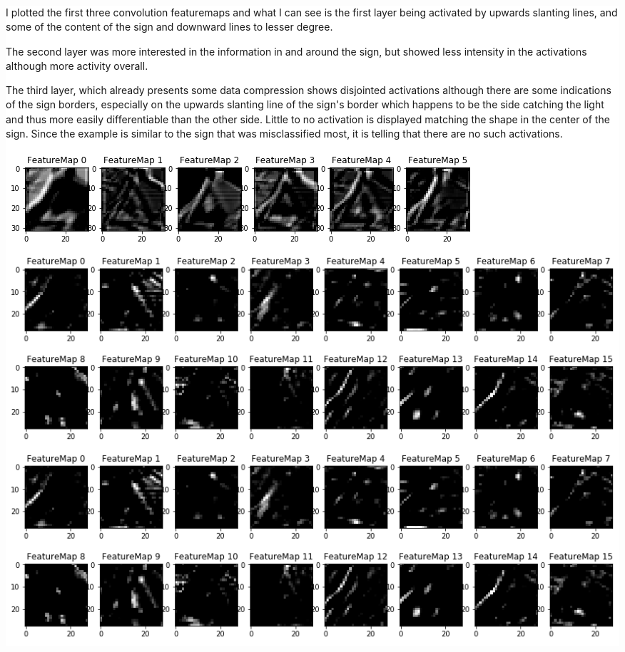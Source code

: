 I plotted the first three convolution featuremaps and what I can see is the first layer being activated by upwards slanting lines, and some of the content of the sign and downward lines to lesser degree.

The second layer was more interested in the information in and around the sign, but showed less intensity in the activations although more activity overall.

The third layer, which already presents some data compression shows disjointed activations although there are some indications of the sign borders, especially on the upwards slanting line of the sign's border which happens to be the side catching the light and thus more easily differentiable than the other side. Little to no activation is displayed matching the shape in the center of the sign. Since the example is similar to the sign that was misclassified most, it is telling that there are no such activations.

![Convolution 1 activations for the Right of way at intersection traffic sign][image17]
![Convolution 2 activations for the Right of way at intersection traffic sign][image18]
![Convolution 3 activations for the Right of way at intersection traffic sign][image19]


[//]: # (Image References)
[image1]: ./static/Visualization.png "Visualization"
[image2]: ./static/example.png "Random Example: Right of way at the next intersection (class 11)"
[image3]: ./static/example_augmented1.png "Random Example after augmentation"
[image4]: ./static/example_augmented2.png "Random Example after augmentation bis"
[image5]: ./static/visualization2.png "Train data histogram after augmentation"
[image6]: ./static/example_preprocessed.png "Random example after preprocessing"
[image7]: ./static/training_loss.png "Training loss evolution"
[image8]: ./images/1.png "Traffic Sign 6"
[image9]: ./images/13.png "Traffic Sign 7"
[image10]: ./images/17.png "Traffic Sign 5"
[image11]: ./images/21.png "Traffic Sign 4"
[image12]: ./images/23.png "Traffic Sign 3"
[image13]: ./images/25.png "Traffic Sign 9"
[image14]: ./images/28.png "Traffic Sign 8"
[image15]: ./images/30.png "Traffic Sign 1"
[image16]: ./images/40.png "Traffic Sign 2"
[image17]: ./static/Convolution1.png "Activations of the first convolution layer"
[image18]: ./static/Convolution3.png "Activations of the second convolution layer"
[image19]: ./static/Convolution3.png "Activations of the third convolution layer"